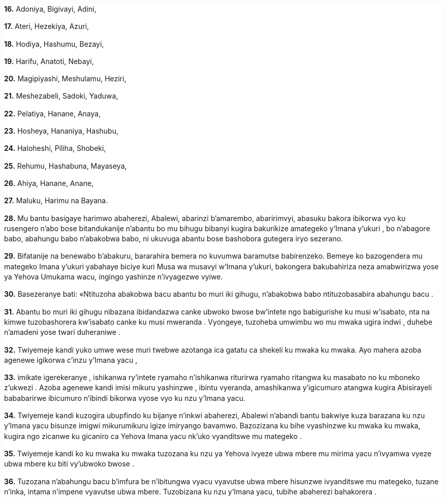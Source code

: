 **16.** Adoniya, Bigivayi, Adini,

**17.** Ateri, Hezekiya, Azuri,

**18.** Hodiya, Hashumu, Bezayi,

**19.** Harifu, Anatoti, Nebayi,

**20.** Magipiyashi, Meshulamu, Heziri,

**21.** Meshezabeli, Sadoki, Yaduwa,

**22.** Pelatiya, Hanane, Anaya,

**23.** Hosheya, Hananiya, Hashubu,

**24.** Haloheshi, Piliha, Shobeki,

**25.** Rehumu, Hashabuna, Mayaseya,

**26.** Ahiya, Hanane, Anane,

**27.** Maluku, Harimu na Bayana.

**28.** Mu bantu basigaye harimwo abaherezi, Abalewi, abarinzi b’amarembo, abaririmvyi, abasuku bakora ibikorwa vyo ku rusengero n’abo bose bitandukanije n’abantu bo mu bihugu bibanyi kugira bakurikize amategeko y’Imana y’ukuri , bo n’abagore babo, abahungu babo n’abakobwa babo, ni ukuvuga abantu bose bashobora gutegera iryo sezerano.

**29.** Bifatanije na benewabo b’abakuru, bararahira bemera no kuvumwa baramutse babirenzeko. Bemeye ko bazogendera mu mategeko Imana y’ukuri yabahaye biciye kuri Musa wa musavyi w’Imana y’ukuri, bakongera bakubahiriza neza amabwirizwa yose ya Yehova Umukama wacu, ingingo yashinze n’ivyagezwe vyiwe.

**30.** Basezeranye bati: «Ntituzoha abakobwa bacu abantu bo muri iki gihugu, n’abakobwa babo ntituzobasabira abahungu bacu .

**31.** Abantu bo muri iki gihugu nibazana ibidandazwa canke ubwoko bwose bw’intete ngo babigurishe ku musi w’isabato, nta na kimwe tuzobashorera kw’isabato canke ku musi mweranda . Vyongeye, tuzoheba umwimbu wo mu mwaka ugira indwi , duhebe n’amadeni yose twari duheraniwe .

**32.** Twiyemeje kandi yuko umwe wese muri twebwe azotanga ica gatatu ca shekeli ku mwaka ku mwaka. Ayo mahera azoba agenewe igikorwa c’inzu y’Imana yacu ,

**33.** imikate igerekeranye , ishikanwa ry’intete ryamaho n’ishikanwa riturirwa ryamaho ritangwa ku masabato no ku mboneko z’ukwezi . Azoba agenewe kandi imisi mikuru yashinzwe , ibintu vyeranda, amashikanwa y’igicumuro atangwa kugira Abisirayeli bababarirwe ibicumuro n’ibindi bikorwa vyose vyo ku nzu y’Imana yacu.

**34.** Twiyemeje kandi kuzogira ubupfindo ku bijanye n’inkwi abaherezi, Abalewi n’abandi bantu bakwiye kuza barazana ku nzu y’Imana yacu bisunze imigwi mikurumikuru igize imiryango bavamwo. Bazozizana ku bihe vyashinzwe ku mwaka ku mwaka, kugira ngo zicanwe ku gicaniro ca Yehova Imana yacu nk’uko vyanditswe mu mategeko .

**35.** Twiyemeje kandi ko ku mwaka ku mwaka tuzozana ku nzu ya Yehova ivyeze ubwa mbere mu mirima yacu n’ivyamwa vyeze ubwa mbere ku biti vy’ubwoko bwose .

**36.** Tuzozana n’abahungu bacu b’imfura be n’ibitungwa vyacu vyavutse ubwa mbere hisunzwe ivyanditswe mu mategeko, tuzane n’inka, intama n’impene vyavutse ubwa mbere. Tuzobizana ku nzu y’Imana yacu, tubihe abaherezi bahakorera .
